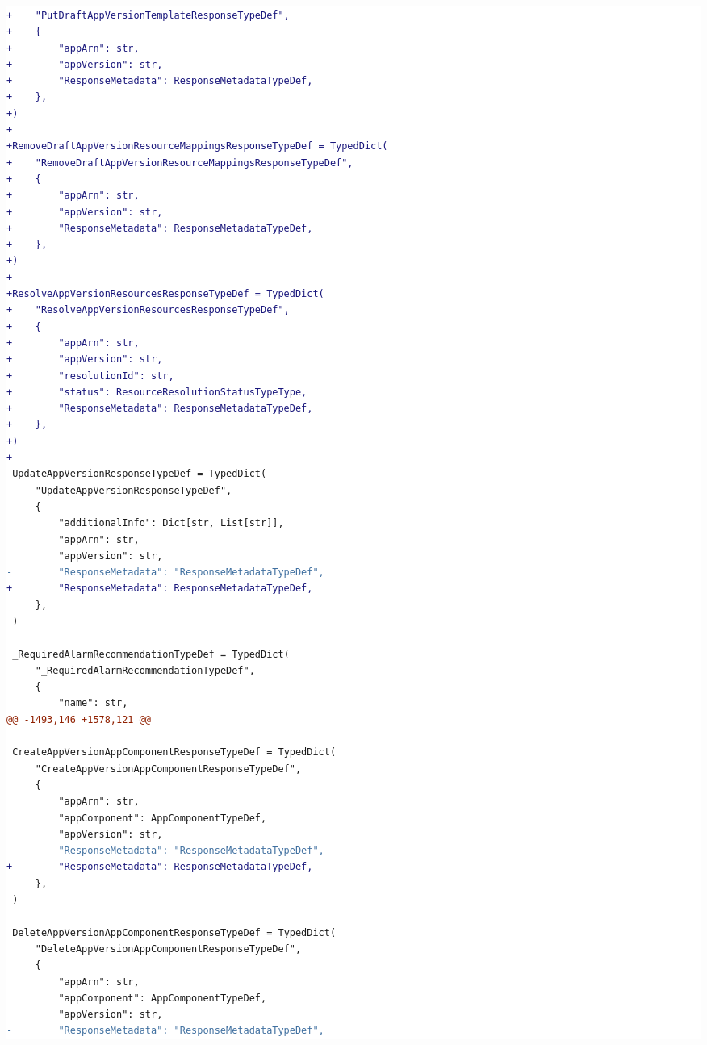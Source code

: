 ```diff
+    "PutDraftAppVersionTemplateResponseTypeDef",
+    {
+        "appArn": str,
+        "appVersion": str,
+        "ResponseMetadata": ResponseMetadataTypeDef,
+    },
+)
+
+RemoveDraftAppVersionResourceMappingsResponseTypeDef = TypedDict(
+    "RemoveDraftAppVersionResourceMappingsResponseTypeDef",
+    {
+        "appArn": str,
+        "appVersion": str,
+        "ResponseMetadata": ResponseMetadataTypeDef,
+    },
+)
+
+ResolveAppVersionResourcesResponseTypeDef = TypedDict(
+    "ResolveAppVersionResourcesResponseTypeDef",
+    {
+        "appArn": str,
+        "appVersion": str,
+        "resolutionId": str,
+        "status": ResourceResolutionStatusTypeType,
+        "ResponseMetadata": ResponseMetadataTypeDef,
+    },
+)
+
 UpdateAppVersionResponseTypeDef = TypedDict(
     "UpdateAppVersionResponseTypeDef",
     {
         "additionalInfo": Dict[str, List[str]],
         "appArn": str,
         "appVersion": str,
-        "ResponseMetadata": "ResponseMetadataTypeDef",
+        "ResponseMetadata": ResponseMetadataTypeDef,
     },
 )
 
 _RequiredAlarmRecommendationTypeDef = TypedDict(
     "_RequiredAlarmRecommendationTypeDef",
     {
         "name": str,
@@ -1493,146 +1578,121 @@
 
 CreateAppVersionAppComponentResponseTypeDef = TypedDict(
     "CreateAppVersionAppComponentResponseTypeDef",
     {
         "appArn": str,
         "appComponent": AppComponentTypeDef,
         "appVersion": str,
-        "ResponseMetadata": "ResponseMetadataTypeDef",
+        "ResponseMetadata": ResponseMetadataTypeDef,
     },
 )
 
 DeleteAppVersionAppComponentResponseTypeDef = TypedDict(
     "DeleteAppVersionAppComponentResponseTypeDef",
     {
         "appArn": str,
         "appComponent": AppComponentTypeDef,
         "appVersion": str,
-        "ResponseMetadata": "ResponseMetadataTypeDef",
```